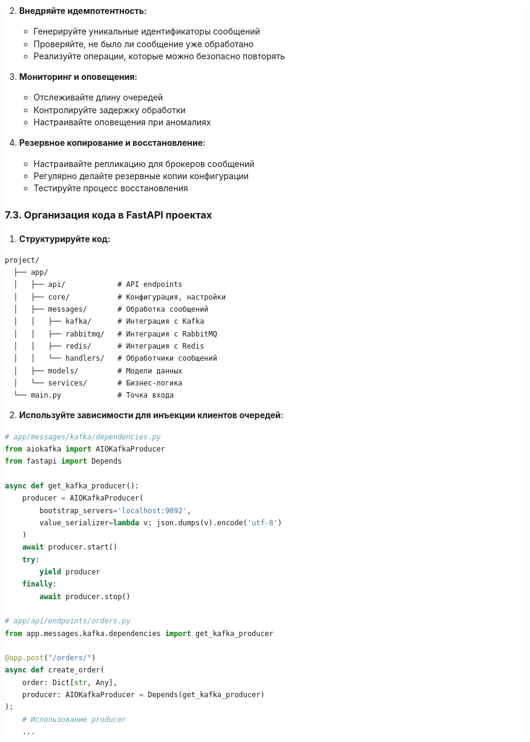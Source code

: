 2. **Внедряйте идемпотентность:**
   * Генерируйте уникальные идентификаторы сообщений
   * Проверяйте, не было ли сообщение уже обработано
   * Реализуйте операции, которые можно безопасно повторять

3. **Мониторинг и оповещения:**
   * Отслеживайте длину очередей
   * Контролируйте задержку обработки
   * Настраивайте оповещения при аномалиях

4. **Резервное копирование и восстановление:**
   * Настраивайте репликацию для брокеров сообщений
   * Регулярно делайте резервные копии конфигурации
   * Тестируйте процесс восстановления

### 7.3. Организация кода в FastAPI проектах

1. **Структурируйте код:**

```
project/
  ├── app/
  │   ├── api/            # API endpoints
  │   ├── core/           # Конфигурация, настройки
  │   ├── messages/       # Обработка сообщений
  │   │   ├── kafka/      # Интеграция с Kafka
  │   │   ├── rabbitmq/   # Интеграция с RabbitMQ
  │   │   ├── redis/      # Интеграция с Redis
  │   │   └── handlers/   # Обработчики сообщений
  │   ├── models/         # Модели данных
  │   └── services/       # Бизнес-логика
  └── main.py             # Точка входа
```

2. **Используйте зависимости для инъекции клиентов очередей:**

```python
# app/messages/kafka/dependencies.py
from aiokafka import AIOKafkaProducer
from fastapi import Depends

async def get_kafka_producer():
    producer = AIOKafkaProducer(
        bootstrap_servers='localhost:9092',
        value_serializer=lambda v: json.dumps(v).encode('utf-8')
    )
    await producer.start()
    try:
        yield producer
    finally:
        await producer.stop()

# app/api/endpoints/orders.py
from app.messages.kafka.dependencies import get_kafka_producer

@app.post("/orders/")
async def create_order(
    order: Dict[str, Any],
    producer: AIOKafkaProducer = Depends(get_kafka_producer)
):
    # Использование producer
    ...
```
